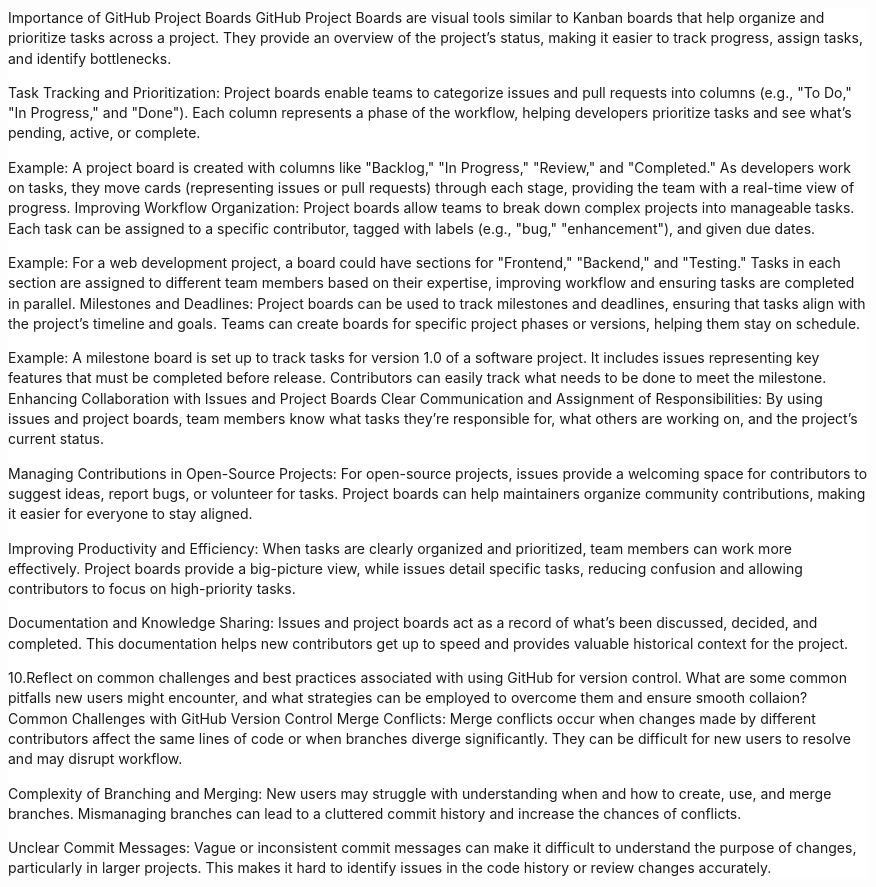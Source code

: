 Importance of GitHub Project Boards
GitHub Project Boards are visual tools similar to Kanban boards that help organize and prioritize tasks across a project. They provide an overview of the project’s status, making it easier to track progress, assign tasks, and identify bottlenecks.

Task Tracking and Prioritization: Project boards enable teams to categorize issues and pull requests into columns (e.g., "To Do," "In Progress," and "Done"). Each column represents a phase of the workflow, helping developers prioritize tasks and see what’s pending, active, or complete.

Example: A project board is created with columns like "Backlog," "In Progress," "Review," and "Completed." As developers work on tasks, they move cards (representing issues or pull requests) through each stage, providing the team with a real-time view of progress.
Improving Workflow Organization: Project boards allow teams to break down complex projects into manageable tasks. Each task can be assigned to a specific contributor, tagged with labels (e.g., "bug," "enhancement"), and given due dates.

Example: For a web development project, a board could have sections for "Frontend," "Backend," and "Testing." Tasks in each section are assigned to different team members based on their expertise, improving workflow and ensuring tasks are completed in parallel.
Milestones and Deadlines: Project boards can be used to track milestones and deadlines, ensuring that tasks align with the project’s timeline and goals. Teams can create boards for specific project phases or versions, helping them stay on schedule.

Example: A milestone board is set up to track tasks for version 1.0 of a software project. It includes issues representing key features that must be completed before release. Contributors can easily track what needs to be done to meet the milestone.
Enhancing Collaboration with Issues and Project Boards
Clear Communication and Assignment of Responsibilities: By using issues and project boards, team members know what tasks they’re responsible for, what others are working on, and the project’s current status.

Managing Contributions in Open-Source Projects: For open-source projects, issues provide a welcoming space for contributors to suggest ideas, report bugs, or volunteer for tasks. Project boards can help maintainers organize community contributions, making it easier for everyone to stay aligned.

Improving Productivity and Efficiency: When tasks are clearly organized and prioritized, team members can work more effectively. Project boards provide a big-picture view, while issues detail specific tasks, reducing confusion and allowing contributors to focus on high-priority tasks.

Documentation and Knowledge Sharing: Issues and project boards act as a record of what’s been discussed, decided, and completed. This documentation helps new contributors get up to speed and provides valuable historical context for the project.

10.Reflect on common challenges and best practices associated with using GitHub for version control. What are some common pitfalls new users might encounter, and what strategies can be employed to overcome them and ensure smooth collaion?
Common Challenges with GitHub Version Control
Merge Conflicts: Merge conflicts occur when changes made by different contributors affect the same lines of code or when branches diverge significantly. They can be difficult for new users to resolve and may disrupt workflow.

Complexity of Branching and Merging: New users may struggle with understanding when and how to create, use, and merge branches. Mismanaging branches can lead to a cluttered commit history and increase the chances of conflicts.

Unclear Commit Messages: Vague or inconsistent commit messages can make it difficult to understand the purpose of changes, particularly in larger projects. This makes it hard to identify issues in the code history or review changes accurately.
